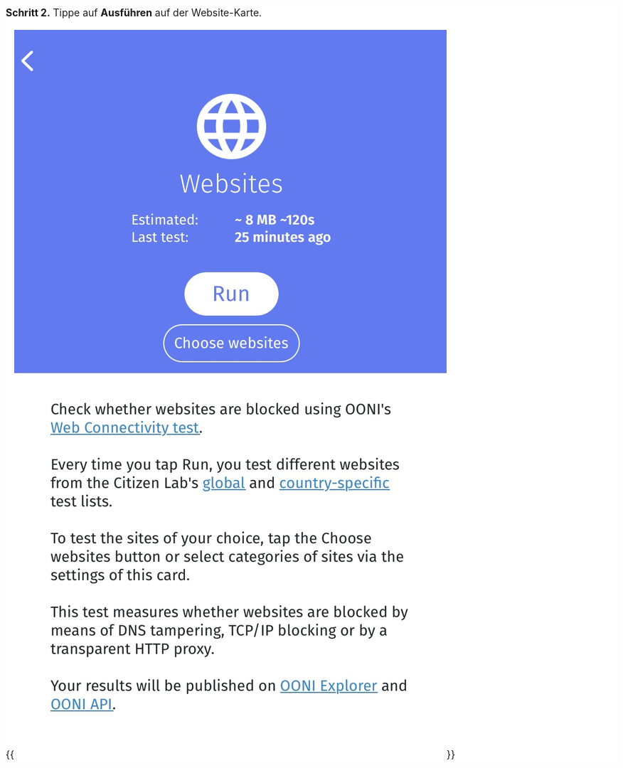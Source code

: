 
**Schritt 2.** Tippe auf **Ausführen** auf der Website-Karte.

{{<img src="images/image99.jpg" title="Websites card details" alt="Websites card details">}}

